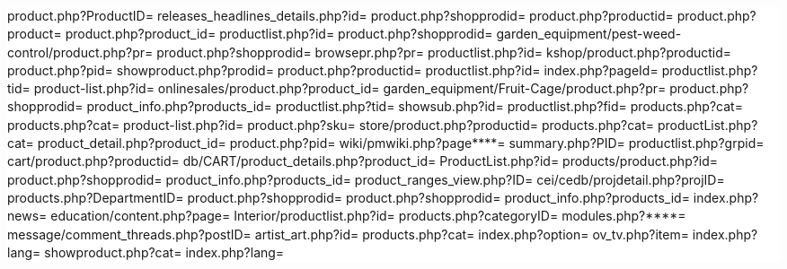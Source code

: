product.php?ProductID=
releases_headlines_details.php?id=
product.php?shopprodid=
product.php?productid=
product.php?product=
product.php?product_id=
productlist.php?id=
product.php?shopprodid=
garden_equipment/pest-weed-control/product.php?pr=
product.php?shopprodid=
browsepr.php?pr=
productlist.php?id=
kshop/product.php?productid=
product.php?pid=
showproduct.php?prodid=
product.php?productid=
productlist.php?id=
index.php?pageId=
productlist.php?tid=
product-list.php?id=
onlinesales/product.php?product_id=
garden_equipment/Fruit-Cage/product.php?pr=
product.php?shopprodid=
product_info.php?products_id=
productlist.php?tid=
showsub.php?id=
productlist.php?fid=
products.php?cat=
products.php?cat=
product-list.php?id=
product.php?sku=
store/product.php?productid=
products.php?cat=
productList.php?cat=
product_detail.php?product_id=
product.php?pid=
wiki/pmwiki.php?page****=
summary.php?PID=
productlist.php?grpid=
cart/product.php?productid=
db/CART/product_details.php?product_id=
ProductList.php?id=
products/product.php?id=
product.php?shopprodid=
product_info.php?products_id=
product_ranges_view.php?ID=
cei/cedb/projdetail.php?projID=
products.php?DepartmentID=
product.php?shopprodid=
product.php?shopprodid=
product_info.php?products_id=
index.php?news=
education/content.php?page=
Interior/productlist.php?id=
products.php?categoryID=
modules.php?****=
message/comment_threads.php?postID=
artist_art.php?id=
products.php?cat=
index.php?option=
ov_tv.php?item=
index.php?lang=
showproduct.php?cat=
index.php?lang=